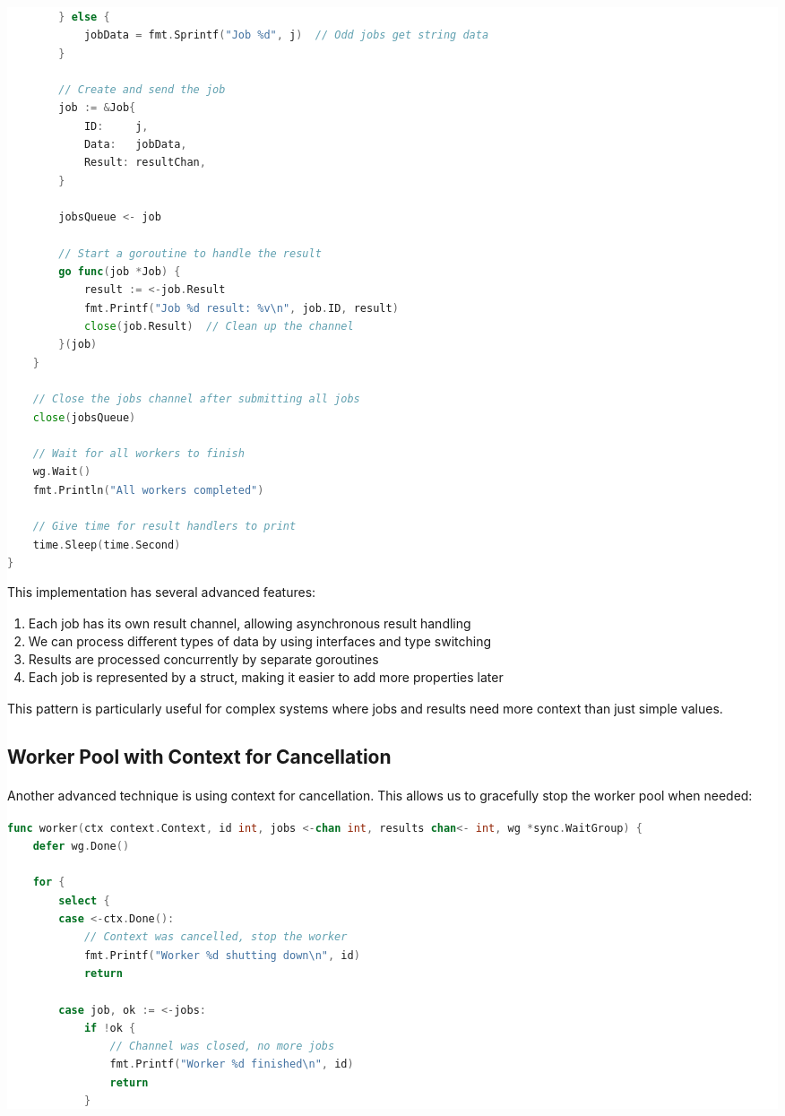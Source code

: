 ```go
        } else {
            jobData = fmt.Sprintf("Job %d", j)  // Odd jobs get string data
        }
      
        // Create and send the job
        job := &Job{
            ID:     j,
            Data:   jobData,
            Result: resultChan,
        }
      
        jobsQueue <- job
      
        // Start a goroutine to handle the result
        go func(job *Job) {
            result := <-job.Result
            fmt.Printf("Job %d result: %v\n", job.ID, result)
            close(job.Result)  // Clean up the channel
        }(job)
    }
  
    // Close the jobs channel after submitting all jobs
    close(jobsQueue)
  
    // Wait for all workers to finish
    wg.Wait()
    fmt.Println("All workers completed")
  
    // Give time for result handlers to print
    time.Sleep(time.Second)
}
```

This implementation has several advanced features:

1. Each job has its own result channel, allowing asynchronous result handling
2. We can process different types of data by using interfaces and type switching
3. Results are processed concurrently by separate goroutines
4. Each job is represented by a struct, making it easier to add more properties later

This pattern is particularly useful for complex systems where jobs and results need more context than just simple values.

## Worker Pool with Context for Cancellation

Another advanced technique is using context for cancellation. This allows us to gracefully stop the worker pool when needed:

```go
func worker(ctx context.Context, id int, jobs <-chan int, results chan<- int, wg *sync.WaitGroup) {
    defer wg.Done()
  
    for {
        select {
        case <-ctx.Done():
            // Context was cancelled, stop the worker
            fmt.Printf("Worker %d shutting down\n", id)
            return
          
        case job, ok := <-jobs:
            if !ok {
                // Channel was closed, no more jobs
                fmt.Printf("Worker %d finished\n", id)
                return
            }
```